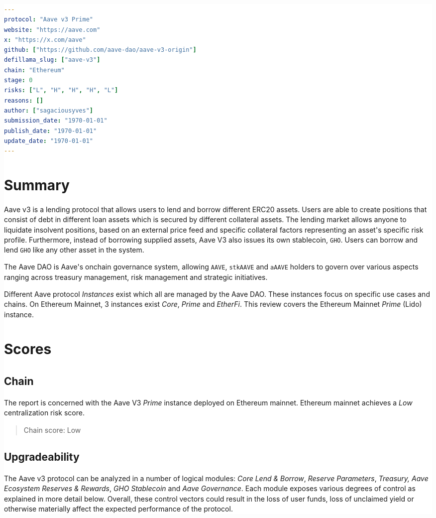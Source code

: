 ```yaml
---
protocol: "Aave v3 Prime"
website: "https://aave.com"
x: "https://x.com/aave"
github: ["https://github.com/aave-dao/aave-v3-origin"]
defillama_slug: ["aave-v3"]
chain: "Ethereum"
stage: 0
risks: ["L", "H", "H", "H", "L"]
reasons: []
author: ["sagaciousyves"]
submission_date: "1970-01-01"
publish_date: "1970-01-01"
update_date: "1970-01-01"
---
```


# Summary

Aave v3 is a lending protocol that allows users to lend and borrow different ERC20 assets. Users are able to create positions that consist of debt in different loan assets which is secured by different collateral assets. The lending market allows anyone to liquidate insolvent positions, based on an external price feed and specific collateral factors representing an asset's specific risk profile. Furthermore, instead of borrowing supplied assets, Aave V3 also issues its own stablecoin, `GHO`. Users can borrow and lend `GHO` like any other asset in the system.

The Aave DAO is Aave's onchain governance system, allowing `AAVE`, `stkAAVE` and `aAAVE` holders to govern over various aspects ranging across treasury management, risk management and strategic initiatives.

Different Aave protocol _Instances_ exist which all are managed by the Aave DAO. These instances focus on specific use cases and chains. On Ethereum Mainnet, 3 instances exist _Core_, _Prime_ and _EtherFi_. This review covers the Ethereum Mainnet _Prime_ (Lido) instance.

# Scores

## Chain

The report is concerned with the Aave V3 _Prime_ instance deployed on Ethereum mainnet. Ethereum mainnet achieves a _Low_ centralization risk score.

> Chain score: Low

## Upgradeability

The Aave v3 protocol can be analyzed in a number of logical modules: _Core Lend & Borrow_, _Reserve Parameters_, _Treasury, Aave Ecosystem Reserves & Rewards_, _GHO Stablecoin_ and _Aave Governance_. Each module exposes various degrees of control as explained in more detail below. Overall, these control vectors could result in the loss of user funds, loss of unclaimed yield or otherwise materially affect the expected performance of the protocol.
